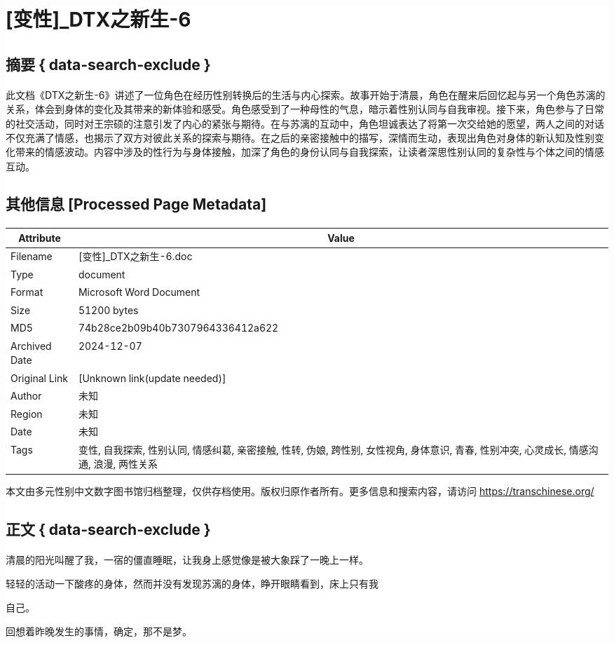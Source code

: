 # [变性]_DTX之新生-6



## 摘要  { data-search-exclude }


此文档《DTX之新生-6》讲述了一位角色在经历性别转换后的生活与内心探索。故事开始于清晨，角色在醒来后回忆起与另一个角色苏漓的关系，体会到身体的变化及其带来的新体验和感受。角色感受到了一种母性的气息，暗示着性别认同与自我审视。接下来，角色参与了日常的社交活动，同时对王宗硕的注意引发了内心的紧张与期待。在与苏漓的互动中，角色坦诚表达了将第一次交给她的愿望，两人之间的对话不仅充满了情感，也揭示了双方对彼此关系的探索与期待。在之后的亲密接触中的描写，深情而生动，表现出角色对身体的新认知及性别变化带来的情感波动。内容中涉及的性行为与身体接触，加深了角色的身份认同与自我探索，让读者深思性别认同的复杂性与个体之间的情感互动。



## 其他信息 [Processed Page Metadata]

| Attribute       | Value                                  |
|-----------------|----------------------------------------|
| Filename        | [变性]_DTX之新生-6.doc                             |
| Type            | document                                 |
| Format          | Microsoft Word Document                               |
| Size            | 51200 bytes                           |
| MD5             | 74b28ce2b09b40b7307964336412a622                                  |
| Archived Date   | 2024-12-07                             |
| Original Link   | [Unknown link(update needed)]                         |
| Author          | 未知                               |
| Region          | 未知                               |
| Date            | 未知                                 |
| Tags            | 变性, 自我探索, 性别认同, 情感纠葛, 亲密接触, 性转, 伪娘, 跨性别, 女性视角, 身体意识, 青春, 性别冲突, 心灵成长, 情感沟通, 浪漫, 两性关系                                 |

本文由多元性别中文数字图书馆归档整理，仅供存档使用。版权归原作者所有。更多信息和搜索内容，请访问 <https://transchinese.org/>


## 正文 { data-search-exclude }


清晨的阳光叫醒了我，一宿的僵直睡眠，让我身上感觉像是被大象踩了一晚上一样。



轻轻的活动一下酸疼的身体，然而并没有发现苏漓的身体，睁开眼睛看到，床上只有我

自己。

回想着昨晚发生的事情，确定，那不是梦。


